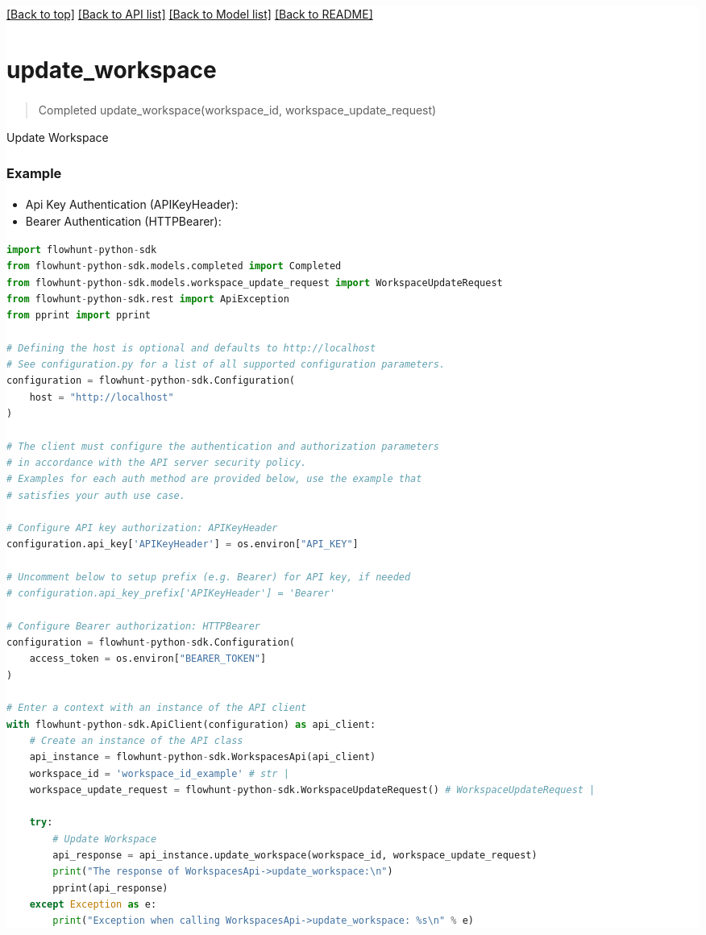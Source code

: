 [[Back to top]](#) [[Back to API list]](../README.md#documentation-for-api-endpoints) [[Back to Model list]](../README.md#documentation-for-models) [[Back to README]](../README.md)

# **update_workspace**
> Completed update_workspace(workspace_id, workspace_update_request)

Update Workspace

### Example

* Api Key Authentication (APIKeyHeader):
* Bearer Authentication (HTTPBearer):

```python
import flowhunt-python-sdk
from flowhunt-python-sdk.models.completed import Completed
from flowhunt-python-sdk.models.workspace_update_request import WorkspaceUpdateRequest
from flowhunt-python-sdk.rest import ApiException
from pprint import pprint

# Defining the host is optional and defaults to http://localhost
# See configuration.py for a list of all supported configuration parameters.
configuration = flowhunt-python-sdk.Configuration(
    host = "http://localhost"
)

# The client must configure the authentication and authorization parameters
# in accordance with the API server security policy.
# Examples for each auth method are provided below, use the example that
# satisfies your auth use case.

# Configure API key authorization: APIKeyHeader
configuration.api_key['APIKeyHeader'] = os.environ["API_KEY"]

# Uncomment below to setup prefix (e.g. Bearer) for API key, if needed
# configuration.api_key_prefix['APIKeyHeader'] = 'Bearer'

# Configure Bearer authorization: HTTPBearer
configuration = flowhunt-python-sdk.Configuration(
    access_token = os.environ["BEARER_TOKEN"]
)

# Enter a context with an instance of the API client
with flowhunt-python-sdk.ApiClient(configuration) as api_client:
    # Create an instance of the API class
    api_instance = flowhunt-python-sdk.WorkspacesApi(api_client)
    workspace_id = 'workspace_id_example' # str | 
    workspace_update_request = flowhunt-python-sdk.WorkspaceUpdateRequest() # WorkspaceUpdateRequest | 

    try:
        # Update Workspace
        api_response = api_instance.update_workspace(workspace_id, workspace_update_request)
        print("The response of WorkspacesApi->update_workspace:\n")
        pprint(api_response)
    except Exception as e:
        print("Exception when calling WorkspacesApi->update_workspace: %s\n" % e)
```
